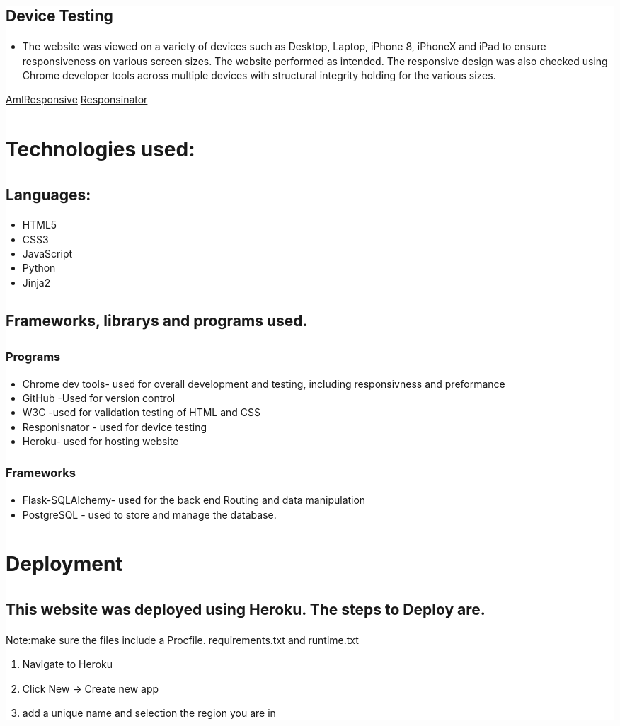 ## Device Testing 

- The website was viewed on a variety of devices such as Desktop, Laptop, iPhone 8, iPhoneX and iPad to ensure responsiveness on various screen sizes. The website performed as intended. The responsive design was also checked using Chrome developer tools across multiple devices with structural integrity holding for the various sizes.

[AmIResponsive](https://ui.dev/amiresponsive?url=https://financial-care-a8ea2e851d47.herokuapp.com/)
[Responsinator](http://www.responsinator.com/?url=https%3A%2F%2Ffinancial-care-a8ea2e851d47.herokuapp.com%2F)

# Technologies used:

## Languages:
- HTML5
- CSS3
- JavaScript
- Python
- Jinja2 

## Frameworks, librarys and programs used. 

### Programs
- Chrome dev tools- used for overall development and testing, including responsivness and preformance
- GitHub -Used for version control 
- W3C -used for validation testing of HTML and CSS
- Responisnator - used for device testing
- Heroku- used for hosting website

### Frameworks
- Flask-SQLAlchemy- used for the back end Routing and data manipulation 
- PostgreSQL - used to store and manage the database.

# Deployment

## This website was deployed using Heroku. The steps to Deploy are.

Note:make sure the files include a Procfile. requirements.txt and runtime.txt

1. Navigate to [Heroku](https://dashboard.heroku.com/apps)

2. Click New -> Create new app

3. add a unique name and selection the region you are in
